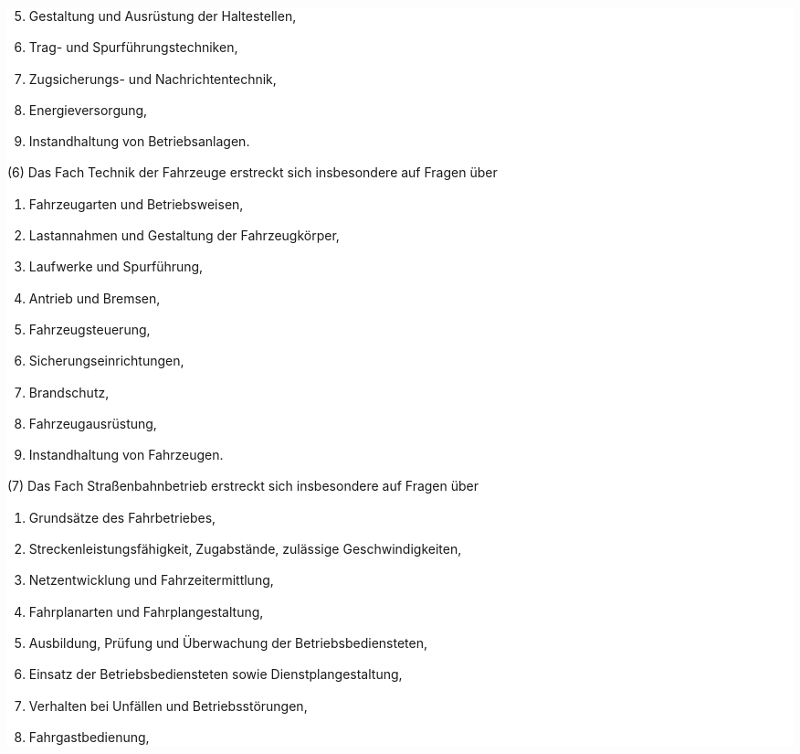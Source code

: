 5.  Gestaltung und Ausrüstung der Haltestellen,


6.  Trag- und Spurführungstechniken,


7.  Zugsicherungs- und Nachrichtentechnik,


8.  Energieversorgung,


9.  Instandhaltung von Betriebsanlagen.




(6) Das Fach Technik der Fahrzeuge erstreckt sich insbesondere auf Fragen über

1.  Fahrzeugarten und Betriebsweisen,


2.  Lastannahmen und Gestaltung der Fahrzeugkörper,


3.  Laufwerke und Spurführung,


4.  Antrieb und Bremsen,


5.  Fahrzeugsteuerung,


6.  Sicherungseinrichtungen,


7.  Brandschutz,


8.  Fahrzeugausrüstung,


9.  Instandhaltung von Fahrzeugen.




(7) Das Fach Straßenbahnbetrieb erstreckt sich insbesondere auf Fragen über

1.  Grundsätze des Fahrbetriebes,


2.  Streckenleistungsfähigkeit, Zugabstände, zulässige Geschwindigkeiten,


3.  Netzentwicklung und Fahrzeitermittlung,


4.  Fahrplanarten und Fahrplangestaltung,


5.  Ausbildung, Prüfung und Überwachung der Betriebsbediensteten,


6.  Einsatz der Betriebsbediensteten sowie Dienstplangestaltung,


7.  Verhalten bei Unfällen und Betriebsstörungen,


8.  Fahrgastbedienung,
